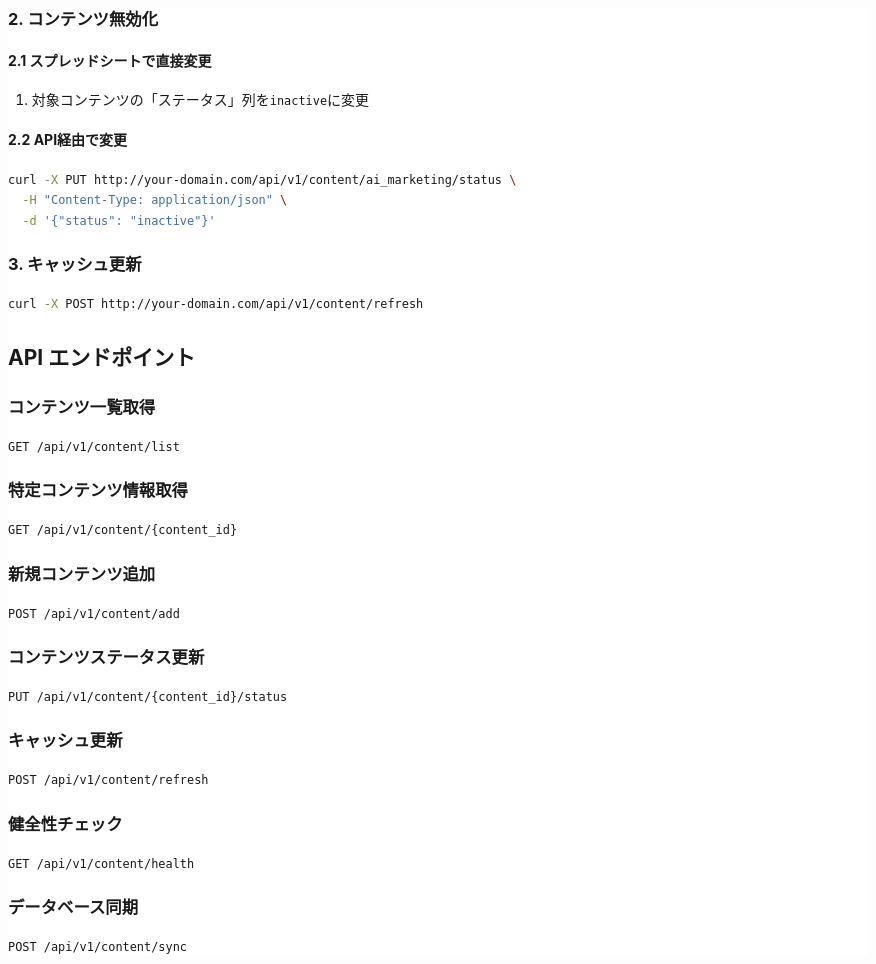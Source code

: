 ### 2. コンテンツ無効化

#### 2.1 スプレッドシートで直接変更
1. 対象コンテンツの「ステータス」列を`inactive`に変更

#### 2.2 API経由で変更
```bash
curl -X PUT http://your-domain.com/api/v1/content/ai_marketing/status \
  -H "Content-Type: application/json" \
  -d '{"status": "inactive"}'
```

### 3. キャッシュ更新

```bash
curl -X POST http://your-domain.com/api/v1/content/refresh
```

## API エンドポイント

### コンテンツ一覧取得
```
GET /api/v1/content/list
```

### 特定コンテンツ情報取得
```
GET /api/v1/content/{content_id}
```

### 新規コンテンツ追加
```
POST /api/v1/content/add
```

### コンテンツステータス更新
```
PUT /api/v1/content/{content_id}/status
```

### キャッシュ更新
```
POST /api/v1/content/refresh
```

### 健全性チェック
```
GET /api/v1/content/health
```

### データベース同期
```
POST /api/v1/content/sync
```
